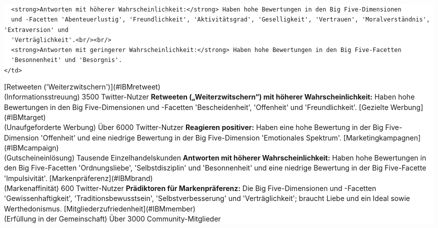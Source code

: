       <strong>Antworten mit höherer Wahrscheinlichkeit:</strong> Haben hohe Bewertungen in den Big Five-Dimensionen
      und -Facetten 'Abenteuerlustig', 'Freundlichkeit', 'Aktivitätsgrad', 'Geselligkeit', 'Vertrauen', 'Moralverständnis', 'Extraversion' und
      'Verträglichkeit'.<br/><br/>
      <strong>Antworten mit geringerer Wahrscheinlichkeit:</strong> Haben hohe Bewertungen in den Big Five-Facetten
      'Besonnenheit' und 'Besorgnis'.
    </td>
  </tr>
  <tr>
    <td style="vertical-align:top">
      [Retweeten ('Weiterzwitschern')](#IBMretweet)
      <br/>(Informationsstreuung)
    </td>
    <td style="text-align:center; vertical-align:top">3500 Twitter-Nutzer</td>
    <td style="vertical-align:top">
      <strong>Retweeten („Weiterzwitschern“) mit höherer Wahrscheinlichkeit:</strong> Haben hohe Bewertungen in den Big Five-Dimensionen und -Facetten 'Bescheidenheit', 'Offenheit' und 'Freundlichkeit'.
    </td>
  </tr>
  <tr>
    <td style="vertical-align:top">
      [Gezielte Werbung](#IBMtarget)
      <br/>(Unaufgeforderte Werbung)
    </td>
    <td style="text-align:center; vertical-align:top">Über 6000 Twitter-Nutzer
    </td>
    <td style="vertical-align:top">
      <strong>Reagieren positiver:</strong> Haben eine hohe Bewertung in der Big Five-Dimension
      'Offenheit' und eine niedrige Bewertung in der Big Five-Dimension 'Emotionales Spektrum'.
    </td>
  </tr>
  <tr>
    <td style="vertical-align:top">
      [Marketingkampagnen](#IBMcampaign)
      <br/>(Gutscheineinlösung)
    </td>
    <td style="text-align:center; vertical-align:top">Tausende Einzelhandelskunden</td>
    <td style="vertical-align:top">
      <strong>Antworten mit höherer Wahrscheinlichkeit:</strong> Haben hohe Bewertungen in den Big Five-Facetten
      'Ordnungsliebe', 'Selbstdisziplin' und 'Besonnenheit' und eine niedrige Bewertung in der
      Big Five-Facette 'Impulsivität'.
    </td>
  </tr>
  <tr>
    <td style="vertical-align:top">
      [Markenpräferenz](#IBMbrand)
      <br/>(Markenaffinität)
    </td>
    <td style="text-align:center; vertical-align:top">600 Twitter-Nutzer</td>
    <td style="vertical-align:top">
      <strong>Prädiktoren für Markenpräferenz:</strong> Die Big Five-Dimensionen und
      -Facetten 'Gewissenhaftigkeit', 'Traditionsbewusstsein', 'Selbstverbesserung' und
      'Verträglichkeit'; braucht Liebe und ein Ideal sowie Werthedonismus.
    </td>
  </tr>
  <tr>
    <td style="vertical-align:top">
      [Mitgliederzufriedenheit](#IBMmember)
      <br/>(Erfüllung in der Gemeinschaft)
    </td>
    <td style="text-align:center; vertical-align:top">Über 3000 Community-Mitglieder</td>